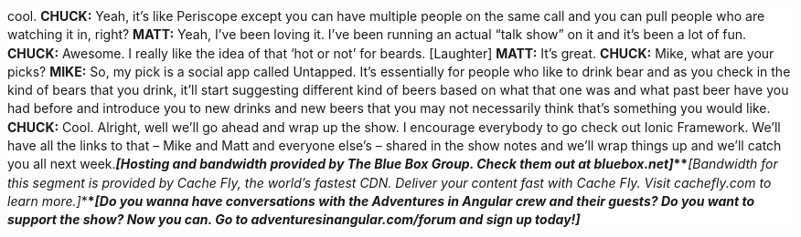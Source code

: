 cool. **CHUCK:** Yeah, it’s like Periscope except you can have multiple people on the same call and you can pull people who are watching it in, right? **MATT:** Yeah, I’ve been loving it. I’ve been running an actual “talk show” on it and it’s been a lot of fun. **CHUCK:** Awesome. I really like the idea of that ‘hot or not’ for beards. [Laughter] **MATT:** It’s great. **CHUCK:** Mike, what are your picks? **MIKE:** So, my pick is a social app called Untapped. It’s essentially for people who like to drink bear and as you check in the kind of bears that you drink, it’ll start suggesting different kind of beers based on what that one was and what past beer have you had before and introduce you to new drinks and new beers that you may not necessarily think that’s something you would like. **CHUCK:** Cool. Alright, well we’ll go ahead and wrap up the show. I encourage everybody to go check out Ionic Framework. We’ll have all the links to that – Mike and Matt and everyone else’s – shared in the show notes and we’ll wrap things up and we’ll catch you all next week.**_[Hosting and bandwidth provided by The Blue Box Group. Check them out at bluebox.net]_\*\***_[Bandwidth for this segment is provided by Cache Fly, the world’s fastest CDN. Deliver your content fast with Cache Fly. Visit cachefly.com to learn more.]_\***\*_[Do you wanna have conversations with the Adventures in Angular crew and their guests? Do you want to support the show? Now you can. Go to adventuresinangular.com/forum and sign up today!]_**
